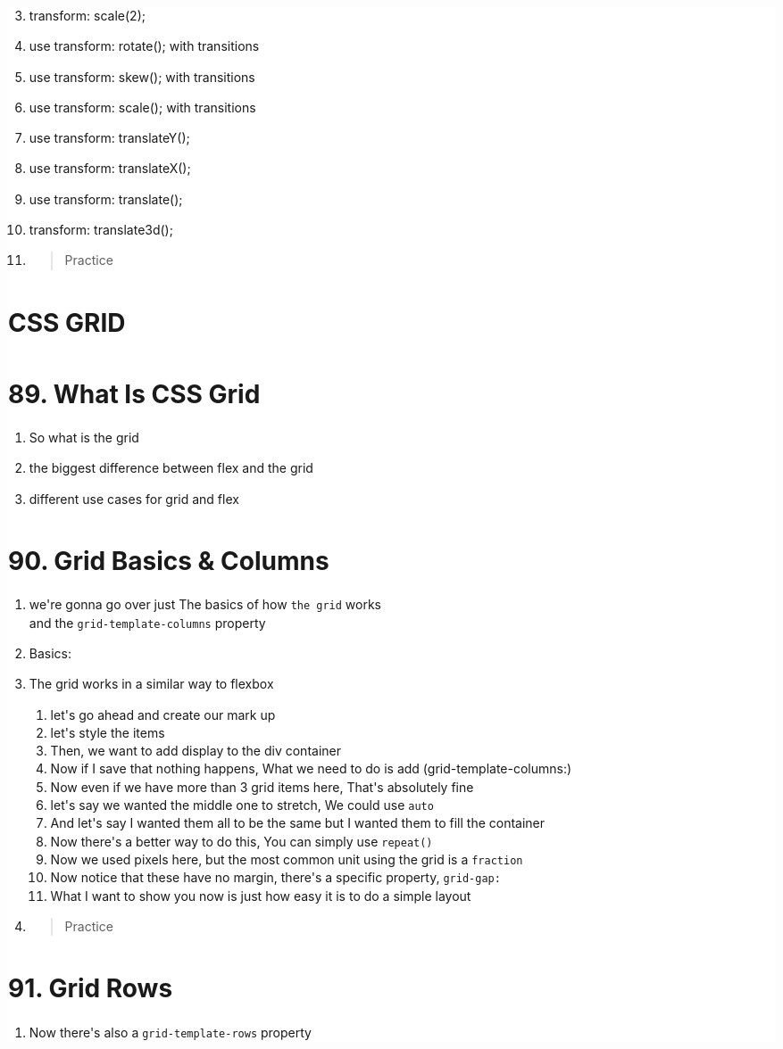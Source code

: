 3. transform: scale(2);

4. use transform: rotate(); with transitions

5. use transform: skew(); with transitions

6. use transform: scale(); with transitions

7. use transform: translateY();

8. use transform: translateX();

9. use transform: translate();

10. transform: translate3d();

11. > Practice

# CSS GRID

# 89. What Is CSS Grid

1. So what is the grid

2. the biggest difference between flex and the grid

3. different use cases for grid and flex

# 90. Grid Basics & Columns

1. we're gonna go over just The basics of how `the grid` works  
   and the `grid-template-columns` property

1. Basics:

1. The grid works in a similar way to flexbox

   1. let's go ahead and create our mark up
   2. let's style the items
   3. Then, we want to add display to the div container
   4. Now if I save that nothing happens, What we need to do is add (grid-template-columns:)
   5. Now even if we have more than 3 grid items here, That's absolutely fine
   6. let's say we wanted the middle one to stretch, We could use `auto`
   7. And let's say I wanted them all to be the same but I wanted them to fill the container
   8. Now there's a better way to do this, You can simply use `repeat()`
   9. Now we used pixels here, but the most common unit using the grid is a `fraction`
   10. Now notice that these have no margin, there's a specific property, `grid-gap:`
   11. What I want to show you now is just how easy it is to do a simple layout

1. > Practice

# 91. Grid Rows

1. Now there's also a `grid-template-rows` property

